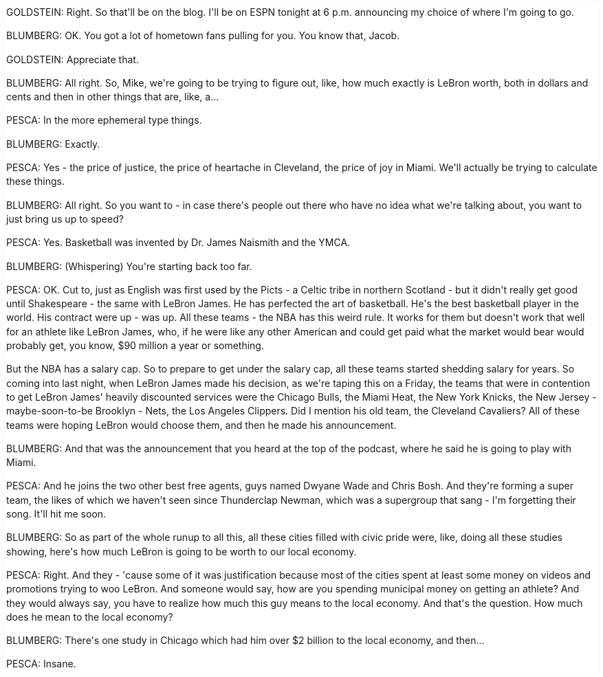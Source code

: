 GOLDSTEIN: Right. So that'll be on the blog. I'll be on ESPN tonight at 6 p.m. announcing my choice of where I'm going to go.

BLUMBERG: OK. You got a lot of hometown fans pulling for you. You know that, Jacob.

GOLDSTEIN: Appreciate that.

BLUMBERG: All right. So, Mike, we're going to be trying to figure out, like, how much exactly is LeBron worth, both in dollars and cents and then in other things that are, like, a...

PESCA: In the more ephemeral type things.

BLUMBERG: Exactly.

PESCA: Yes - the price of justice, the price of heartache in Cleveland, the price of joy in Miami. We'll actually be trying to calculate these things.

BLUMBERG: All right. So you want to - in case there's people out there who have no idea what we're talking about, you want to just bring us up to speed?

PESCA: Yes. Basketball was invented by Dr. James Naismith and the YMCA.

BLUMBERG: (Whispering) You're starting back too far.

PESCA: OK. Cut to, just as English was first used by the Picts - a Celtic tribe in northern Scotland - but it didn't really get good until Shakespeare - the same with LeBron James. He has perfected the art of basketball. He's the best basketball player in the world. His contract were up - was up. All these teams - the NBA has this weird rule. It works for them but doesn't work that well for an athlete like LeBron James, who, if he were like any other American and could get paid what the market would bear would probably get, you know, $90 million a year or something.

But the NBA has a salary cap. So to prepare to get under the salary cap, all these teams started shedding salary for years. So coming into last night, when LeBron James made his decision, as we're taping this on a Friday, the teams that were in contention to get LeBron James' heavily discounted services were the Chicago Bulls, the Miami Heat, the New York Knicks, the New Jersey - maybe-soon-to-be Brooklyn - Nets, the Los Angeles Clippers. Did I mention his old team, the Cleveland Cavaliers? All of these teams were hoping LeBron would choose them, and then he made his announcement.

BLUMBERG: And that was the announcement that you heard at the top of the podcast, where he said he is going to play with Miami.

PESCA: And he joins the two other best free agents, guys named Dwyane Wade and Chris Bosh. And they're forming a super team, the likes of which we haven't seen since Thunderclap Newman, which was a supergroup that sang - I'm forgetting their song. It'll hit me soon.

BLUMBERG: So as part of the whole runup to all this, all these cities filled with civic pride were, like, doing all these studies showing, here's how much LeBron is going to be worth to our local economy.

PESCA: Right. And they - 'cause some of it was justification because most of the cities spent at least some money on videos and promotions trying to woo LeBron. And someone would say, how are you spending municipal money on getting an athlete? And they would always say, you have to realize how much this guy means to the local economy. And that's the question. How much does he mean to the local economy?

BLUMBERG: There's one study in Chicago which had him over $2 billion to the local economy, and then...

PESCA: Insane.
